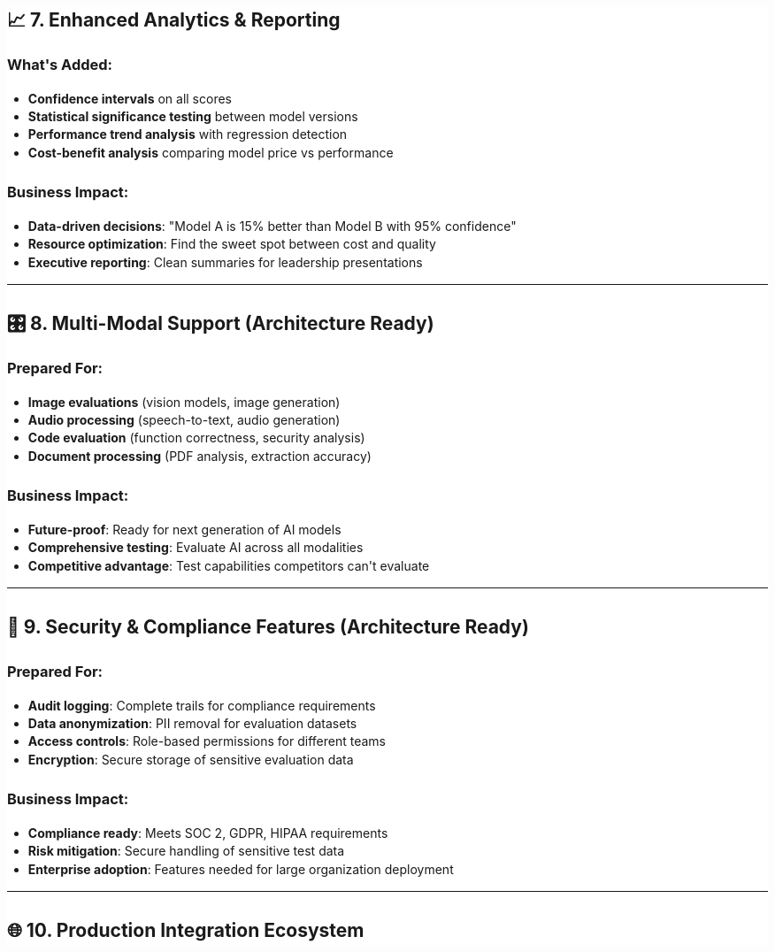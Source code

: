## 📈 **7. Enhanced Analytics & Reporting**

### **What's Added:**
- **Confidence intervals** on all scores
- **Statistical significance testing** between model versions
- **Performance trend analysis** with regression detection
- **Cost-benefit analysis** comparing model price vs performance

### **Business Impact:**
- **Data-driven decisions**: "Model A is 15% better than Model B with 95% confidence"
- **Resource optimization**: Find the sweet spot between cost and quality
- **Executive reporting**: Clean summaries for leadership presentations

---

## 🎛️ **8. Multi-Modal Support** (Architecture Ready)

### **Prepared For:**
- **Image evaluations** (vision models, image generation)
- **Audio processing** (speech-to-text, audio generation)
- **Code evaluation** (function correctness, security analysis)
- **Document processing** (PDF analysis, extraction accuracy)

### **Business Impact:**
- **Future-proof**: Ready for next generation of AI models
- **Comprehensive testing**: Evaluate AI across all modalities
- **Competitive advantage**: Test capabilities competitors can't evaluate

---

## 🔐 **9. Security & Compliance Features** (Architecture Ready)

### **Prepared For:**
- **Audit logging**: Complete trails for compliance requirements
- **Data anonymization**: PII removal for evaluation datasets  
- **Access controls**: Role-based permissions for different teams
- **Encryption**: Secure storage of sensitive evaluation data

### **Business Impact:**
- **Compliance ready**: Meets SOC 2, GDPR, HIPAA requirements
- **Risk mitigation**: Secure handling of sensitive test data
- **Enterprise adoption**: Features needed for large organization deployment

---

## 🌐 **10. Production Integration Ecosystem**
